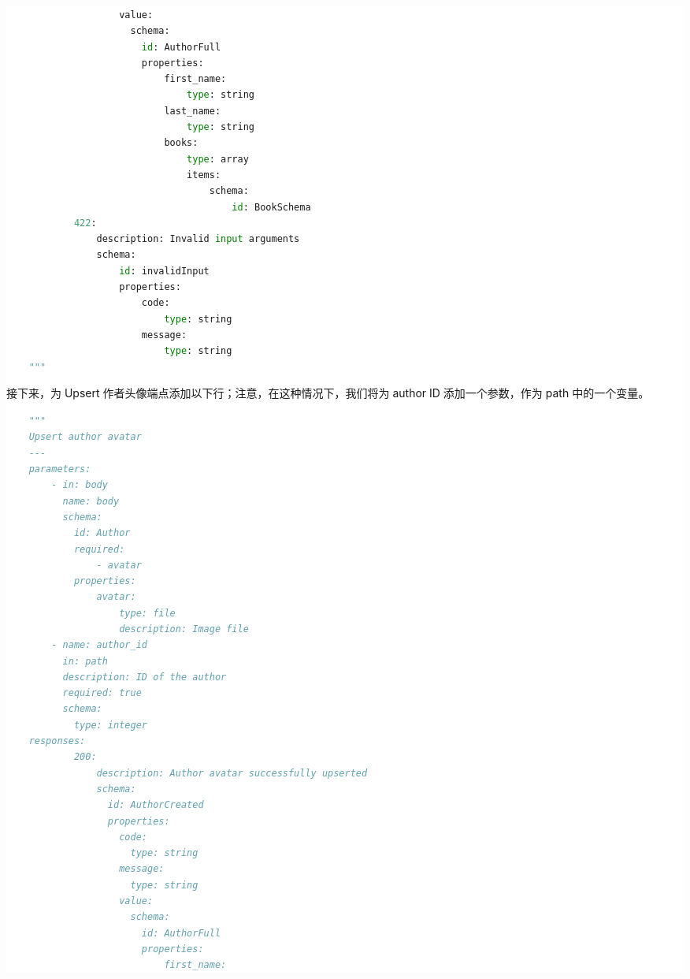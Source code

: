 ```py
                    value:
                      schema:
                        id: AuthorFull
                        properties:
                            first_name:
                                type: string
                            last_name:
                                type: string
                            books:
                                type: array
                                items:
                                    schema:
                                        id: BookSchema
            422:
                description: Invalid input arguments
                schema:
                    id: invalidInput
                    properties:
                        code:
                            type: string
                        message:
                            type: string
    """

```

接下来，为 Upsert 作者头像端点添加以下行；注意，在这种情况下，我们将为 author ID 添加一个参数，作为 path 中的一个变量。

```py
    """
    Upsert author avatar
    ---
    parameters:
        - in: body
          name: body
          schema:
            id: Author
            required:
                - avatar
            properties:
                avatar:
                    type: file
                    description: Image file
        - name: author_id
          in: path
          description: ID of the author
          required: true
          schema:
            type: integer
    responses:
            200:
                description: Author avatar successfully upserted
                schema:
                  id: AuthorCreated
                  properties:
                    code:
                      type: string
                    message:
                      type: string
                    value:
                      schema:
                        id: AuthorFull
                        properties:
                            first_name:
```